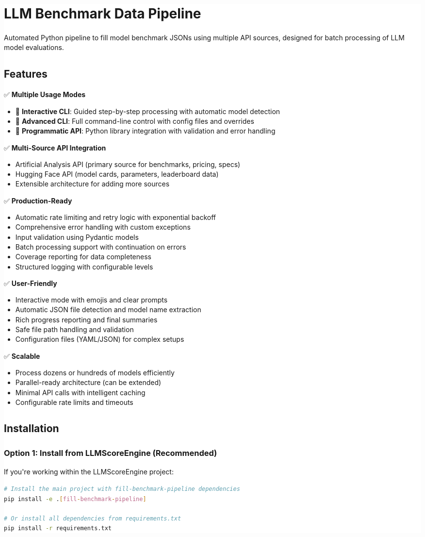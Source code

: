 # LLM Benchmark Data Pipeline

Automated Python pipeline to fill model benchmark JSONs using multiple API sources, designed for batch processing of LLM model evaluations.

## Features

✅ **Multiple Usage Modes**
- 🚀 **Interactive CLI**: Guided step-by-step processing with automatic model detection
- 🔧 **Advanced CLI**: Full command-line control with config files and overrides
- 🐍 **Programmatic API**: Python library integration with validation and error handling

✅ **Multi-Source API Integration**
- Artificial Analysis API (primary source for benchmarks, pricing, specs)
- Hugging Face API (model cards, parameters, leaderboard data)
- Extensible architecture for adding more sources

✅ **Production-Ready**
- Automatic rate limiting and retry logic with exponential backoff
- Comprehensive error handling with custom exceptions
- Input validation using Pydantic models
- Batch processing support with continuation on errors
- Coverage reporting for data completeness
- Structured logging with configurable levels

✅ **User-Friendly**
- Interactive mode with emojis and clear prompts
- Automatic JSON file detection and model name extraction
- Rich progress reporting and final summaries
- Safe file path handling and validation
- Configuration files (YAML/JSON) for complex setups

✅ **Scalable**
- Process dozens or hundreds of models efficiently
- Parallel-ready architecture (can be extended)
- Minimal API calls with intelligent caching
- Configurable rate limits and timeouts

## Installation

### Option 1: Install from LLMScoreEngine (Recommended)

If you're working within the LLMScoreEngine project:

```bash
# Install the main project with fill-benchmark-pipeline dependencies
pip install -e .[fill-benchmark-pipeline]

# Or install all dependencies from requirements.txt
pip install -r requirements.txt
```
